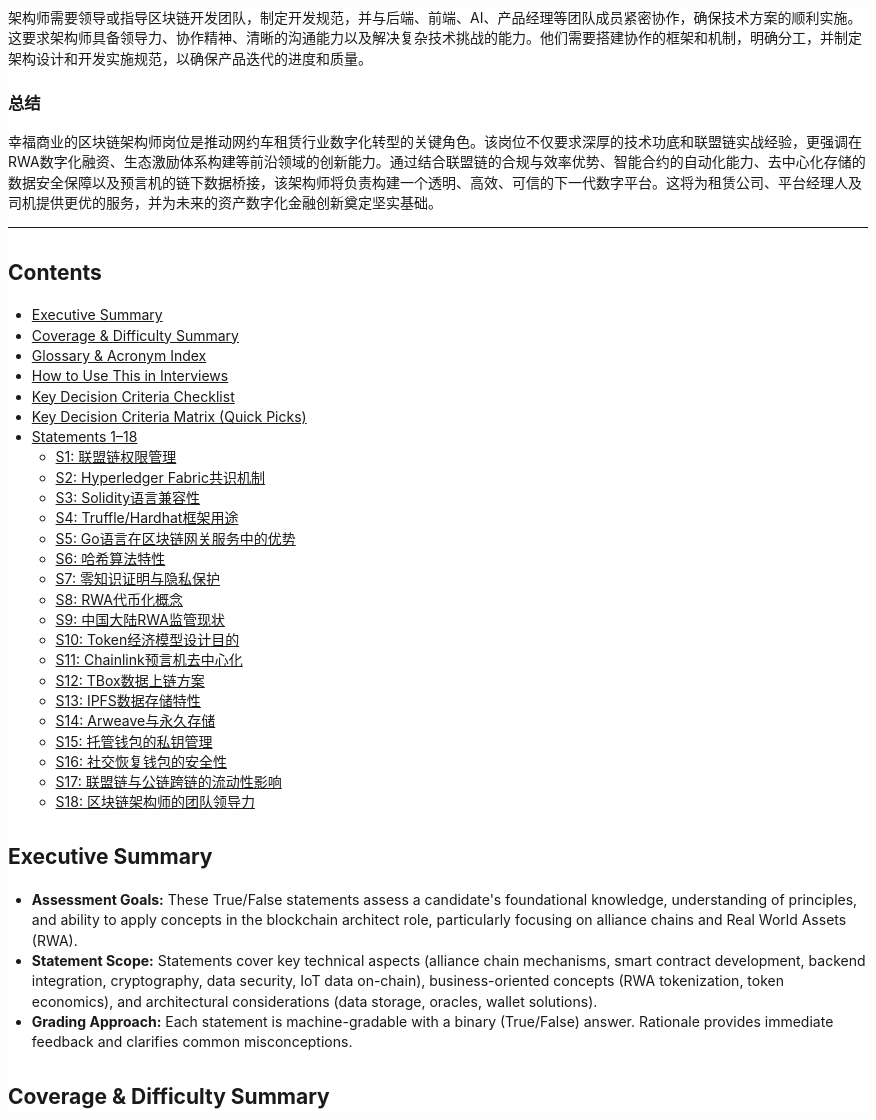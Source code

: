 架构师需要领导或指导区块链开发团队，制定开发规范，并与后端、前端、AI、产品经理等团队成员紧密协作，确保技术方案的顺利实施。这要求架构师具备领导力、协作精神、清晰的沟通能力以及解决复杂技术挑战的能力。他们需要搭建协作的框架和机制，明确分工，并制定架构设计和开发实施规范，以确保产品迭代的进度和质量。

### 总结

幸福商业的区块链架构师岗位是推动网约车租赁行业数字化转型的关键角色。该岗位不仅要求深厚的技术功底和联盟链实战经验，更强调在RWA数字化融资、生态激励体系构建等前沿领域的创新能力。通过结合联盟链的合规与效率优势、智能合约的自动化能力、去中心化存储的数据安全保障以及预言机的链下数据桥接，该架构师将负责构建一个透明、高效、可信的下一代数字平台。这将为租赁公司、平台经理人及司机提供更优的服务，并为未来的资产数字化金融创新奠定坚实基础。

---

## Contents

- [Executive Summary](#executive-summary)
- [Coverage & Difficulty Summary](#coverage--difficulty-summary)
- [Glossary & Acronym Index](#glossary--acronym-index)
- [How to Use This in Interviews](#how-to-use-this-in-interviews)
- [Key Decision Criteria Checklist](#key-decision-criteria-checklist)
- [Key Decision Criteria Matrix (Quick Picks)](#key-decision-criteria-matrix-quick-picks)
- [Statements 1–18](#statements-1–18)
  - [S1: 联盟链权限管理](#s1-联盟链权限管理)
  - [S2: Hyperledger Fabric共识机制](#s2-hyperledger-fabric共识机制)
  - [S3: Solidity语言兼容性](#s3-solidity语言兼容性)
  - [S4: Truffle/Hardhat框架用途](#s4-trufflehardhat框架用途)
  - [S5: Go语言在区块链网关服务中的优势](#s5-go语言在区块链网关服务中的优势)
  - [S6: 哈希算法特性](#s6-哈希算法特性)
  - [S7: 零知识证明与隐私保护](#s7-零知识证明与隐私保护)
  - [S8: RWA代币化概念](#s8-rwa代币化概念)
  - [S9: 中国大陆RWA监管现状](#s9-中国大陆rwa监管现状)
  - [S10: Token经济模型设计目的](#s10-token经济模型设计目的)
  - [S11: Chainlink预言机去中心化](#s11-chainlink预言机去中心化)
  - [S12: TBox数据上链方案](#s12-tbox数据上链方案)
  - [S13: IPFS数据存储特性](#s13-ipfs数据存储特性)
  - [S14: Arweave与永久存储](#s14-arweave与永久存储)
  - [S15: 托管钱包的私钥管理](#s15-托管钱包的私钥管理)
  - [S16: 社交恢复钱包的安全性](#s16-社交恢复钱包的安全性)
  - [S17: 联盟链与公链跨链的流动性影响](#s17-联盟链与公链跨链的流动性影响)
  - [S18: 区块链架构师的团队领导力](#s18-区块链架构师的团队领导力)

## Executive Summary

-   **Assessment Goals:** These True/False statements assess a candidate's foundational knowledge, understanding of principles, and ability to apply concepts in the blockchain architect role, particularly focusing on alliance chains and Real World Assets (RWA).
-   **Statement Scope:** Statements cover key technical aspects (alliance chain mechanisms, smart contract development, backend integration, cryptography, data security, IoT data on-chain), business-oriented concepts (RWA tokenization, token economics), and architectural considerations (data storage, oracles, wallet solutions).
-   **Grading Approach:** Each statement is machine-gradable with a binary (True/False) answer. Rationale provides immediate feedback and clarifies common misconceptions.

## Coverage & Difficulty Summary
